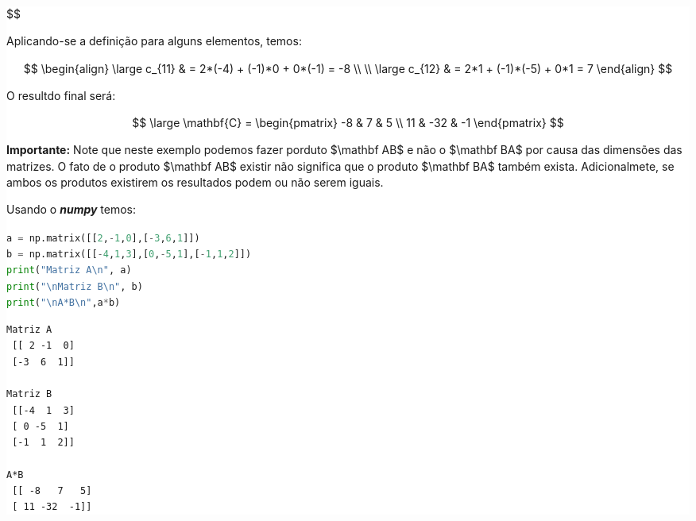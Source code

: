 $$

Aplicando-se a definição para alguns elementos, temos:

$$
\begin{align}
\large
c_{11} & = 2*(-4) + (-1)*0 + 0*(-1) = -8
\\
\\
\large
c_{12} & = 2*1 + (-1)*(-5) + 0*1 = 7
\end{align}
$$

O resultdo final será:

$$
\large
\mathbf{C} = 
\begin{pmatrix}
-8 & 7 & 5 \\ 
11 & -32 & -1
\end{pmatrix}
$$


<div class="alert alert-block alert-info">
<b>Importante:</b> Note que neste exemplo podemos fazer porduto $\mathbf AB$ e não o $\mathbf BA$ por causa das dimensões das matrizes. O fato de o produto $\mathbf AB$ existir não significa que o produto $\mathbf BA$ também exista. Adicionalmete, se ambos os produtos existirem os resultados podem ou não serem iguais.
</div>

Usando o ***numpy*** temos:


```python
a = np.matrix([[2,-1,0],[-3,6,1]])
b = np.matrix([[-4,1,3],[0,-5,1],[-1,1,2]])
print("Matriz A\n", a)
print("\nMatriz B\n", b)
print("\nA*B\n",a*b)
```

    Matriz A
     [[ 2 -1  0]
     [-3  6  1]]
    
    Matriz B
     [[-4  1  3]
     [ 0 -5  1]
     [-1  1  2]]
    
    A*B
     [[ -8   7   5]
     [ 11 -32  -1]]
